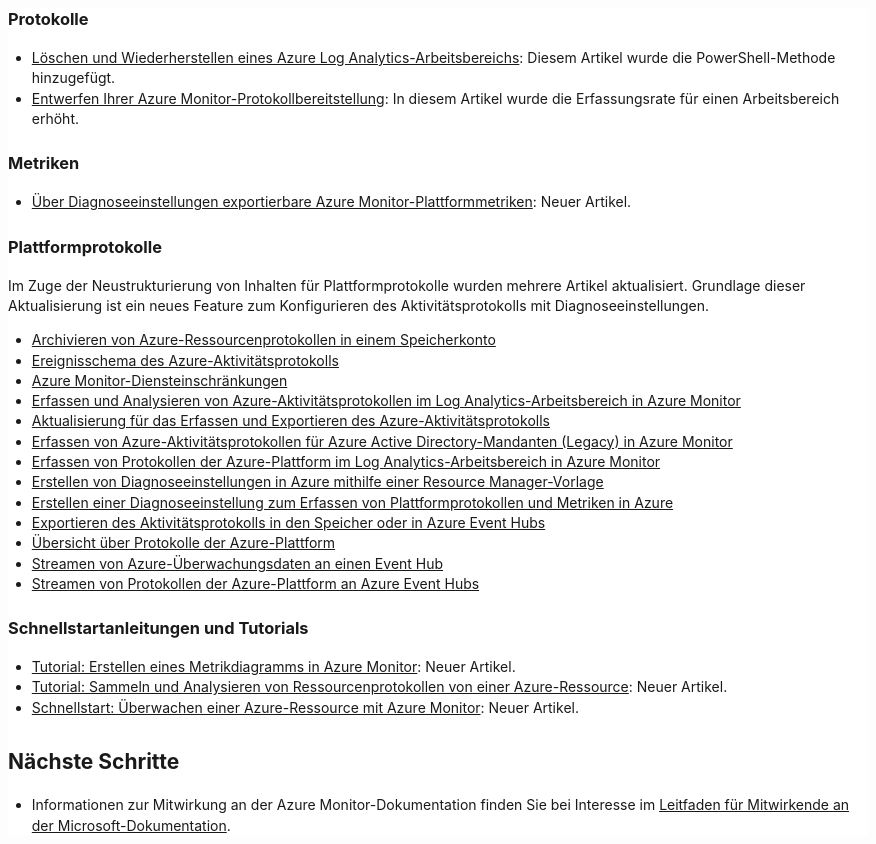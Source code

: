 ### <a name="logs"></a>Protokolle
- [Löschen und Wiederherstellen eines Azure Log Analytics-Arbeitsbereichs](platform/delete-workspace.md): Diesem Artikel wurde die PowerShell-Methode hinzugefügt.
- [Entwerfen Ihrer Azure Monitor-Protokollbereitstellung](platform/design-logs-deployment.md): In diesem Artikel wurde die Erfassungsrate für einen Arbeitsbereich erhöht.

### <a name="metrics"></a>Metriken
- [Über Diagnoseeinstellungen exportierbare Azure Monitor-Plattformmetriken](platform/metrics-supported-export-diagnostic-settings.md): Neuer Artikel.

### <a name="platform-logs"></a>Plattformprotokolle
Im Zuge der Neustrukturierung von Inhalten für Plattformprotokolle wurden mehrere Artikel aktualisiert. Grundlage dieser Aktualisierung ist ein neues Feature zum Konfigurieren des Aktivitätsprotokolls mit Diagnoseeinstellungen.

- [Archivieren von Azure-Ressourcenprotokollen in einem Speicherkonto](platform/resource-logs-collect-storage.md)
- [Ereignisschema des Azure-Aktivitätsprotokolls](platform/activity-log-schema.md)
- [Azure Monitor-Diensteinschränkungen](service-limits.md)
- [Erfassen und Analysieren von Azure-Aktivitätsprotokollen im Log Analytics-Arbeitsbereich in Azure Monitor](platform/activity-log-collect.md)
- [Aktualisierung für das Erfassen und Exportieren des Azure-Aktivitätsprotokolls](platform/diagnostic-settings-legacy.md)
- [Erfassen von Azure-Aktivitätsprotokollen für Azure Active Directory-Mandanten (Legacy) in Azure Monitor](platform/activity-log-collect-tenants.md)
- [Erfassen von Protokollen der Azure-Plattform im Log Analytics-Arbeitsbereich in Azure Monitor](platform/resource-logs-collect-workspace.md)
- [Erstellen von Diagnoseeinstellungen in Azure mithilfe einer Resource Manager-Vorlage](platform/diagnostic-settings-template.md)
- [Erstellen einer Diagnoseeinstellung zum Erfassen von Plattformprotokollen und Metriken in Azure](platform/diagnostic-settings.md)
- [Exportieren des Aktivitätsprotokolls in den Speicher oder in Azure Event Hubs](platform/activity-log-export.md)
- [Übersicht über Protokolle der Azure-Plattform](platform/platform-logs-overview.md)
- [Streamen von Azure-Überwachungsdaten an einen Event Hub](platform/stream-monitoring-data-event-hubs.md)
- [Streamen von Protokollen der Azure-Plattform an Azure Event Hubs](platform/resource-logs-stream-event-hubs.md)

### <a name="quickstarts-and-tutorials"></a>Schnellstartanleitungen und Tutorials

- [Tutorial: Erstellen eines Metrikdiagramms in Azure Monitor](learn/tutorial-metrics-explorer.md): Neuer Artikel.
- [Tutorial: Sammeln und Analysieren von Ressourcenprotokollen von einer Azure-Ressource](learn/tutorial-resource-logs.md): Neuer Artikel.
- [Schnellstart: Überwachen einer Azure-Ressource mit Azure Monitor](learn/quick-monitor-azure-resource.md): Neuer Artikel.
   
## <a name="next-steps"></a>Nächste Schritte

- Informationen zur Mitwirkung an der Azure Monitor-Dokumentation finden Sie bei Interesse im [Leitfaden für Mitwirkende an der Microsoft-Dokumentation](https://docs.microsoft.com/contribute/).